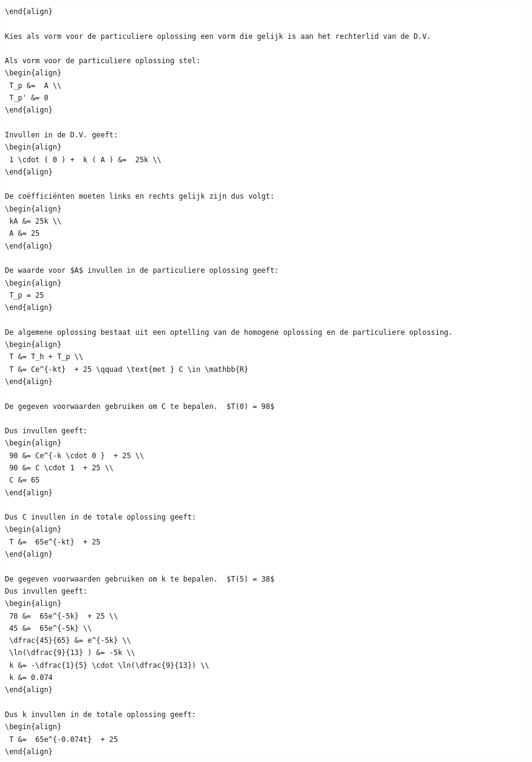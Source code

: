 `````{admonition} Antwoord
\end{align}

Kies als vorm voor de particuliere oplossing een vorm die gelijk is aan het rechterlid van de D.V.

Als vorm voor de particuliere oplossing stel:
\begin{align}
 T_p &=  A \\
 T_p' &= 0
\end{align}

Invullen in de D.V. geeft:
\begin{align}
 1 \cdot ( 0 ) +  k ( A ) &=  25k \\
\end{align}

De coëfficiënten moeten links en rechts gelijk zijn dus volgt:
\begin{align}
 kA &= 25k \\
 A &= 25
\end{align}

De waarde voor $A$ invullen in de particuliere oplossing geeft:
\begin{align}
 T_p = 25
\end{align}

De algemene oplossing bestaat uit een optelling van de homogene oplossing en de particuliere oplossing.
\begin{align}
 T &= T_h + T_p \\
 T &= Ce^{-kt}  + 25 \qquad \text{met } C \in \mathbb{R}
\end{align}

De gegeven voorwaarden gebruiken om C te bepalen.  $T(0) = 98$

Dus invullen geeft:
\begin{align}
 90 &= Ce^{-k \cdot 0 }  + 25 \\
 90 &= C \cdot 1  + 25 \\
 C &= 65
\end{align}

Dus C invullen in de totale oplossing geeft:
\begin{align}
 T &=  65e^{-kt}  + 25
\end{align}

De gegeven voorwaarden gebruiken om k te bepalen.  $T(5) = 38$
Dus invullen geeft:
\begin{align}
 70 &=  65e^{-5k}  + 25 \\
 45 &=  65e^{-5k} \\
 \dfrac{45}{65} &= e^{-5k} \\
 \ln(\dfrac{9}{13} ) &= -5k \\
 k &= -\dfrac{1}{5} \cdot \ln(\dfrac{9}{13}) \\
 k &= 0.074
\end{align}

Dus k invullen in de totale oplossing geeft:
\begin{align}
 T &=  65e^{-0.074t}  + 25
\end{align}

`````